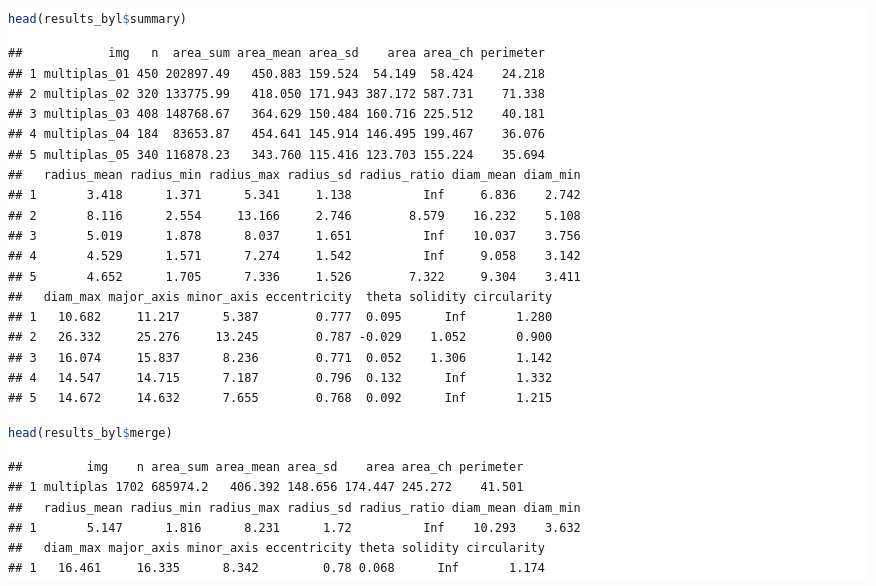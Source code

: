 ```r
head(results_byl$summary)
```

```
##            img   n  area_sum area_mean area_sd    area area_ch perimeter
## 1 multiplas_01 450 202897.49   450.883 159.524  54.149  58.424    24.218
## 2 multiplas_02 320 133775.99   418.050 171.943 387.172 587.731    71.338
## 3 multiplas_03 408 148768.67   364.629 150.484 160.716 225.512    40.181
## 4 multiplas_04 184  83653.87   454.641 145.914 146.495 199.467    36.076
## 5 multiplas_05 340 116878.23   343.760 115.416 123.703 155.224    35.694
##   radius_mean radius_min radius_max radius_sd radius_ratio diam_mean diam_min
## 1       3.418      1.371      5.341     1.138          Inf     6.836    2.742
## 2       8.116      2.554     13.166     2.746        8.579    16.232    5.108
## 3       5.019      1.878      8.037     1.651          Inf    10.037    3.756
## 4       4.529      1.571      7.274     1.542          Inf     9.058    3.142
## 5       4.652      1.705      7.336     1.526        7.322     9.304    3.411
##   diam_max major_axis minor_axis eccentricity  theta solidity circularity
## 1   10.682     11.217      5.387        0.777  0.095      Inf       1.280
## 2   26.332     25.276     13.245        0.787 -0.029    1.052       0.900
## 3   16.074     15.837      8.236        0.771  0.052    1.306       1.142
## 4   14.547     14.715      7.187        0.796  0.132      Inf       1.332
## 5   14.672     14.632      7.655        0.768  0.092      Inf       1.215
```

```r
head(results_byl$merge)
```

```
##         img    n area_sum area_mean area_sd    area area_ch perimeter
## 1 multiplas 1702 685974.2   406.392 148.656 174.447 245.272    41.501
##   radius_mean radius_min radius_max radius_sd radius_ratio diam_mean diam_min
## 1       5.147      1.816      8.231      1.72          Inf    10.293    3.632
##   diam_max major_axis minor_axis eccentricity theta solidity circularity
## 1   16.461     16.335      8.342         0.78 0.068      Inf       1.174
```




